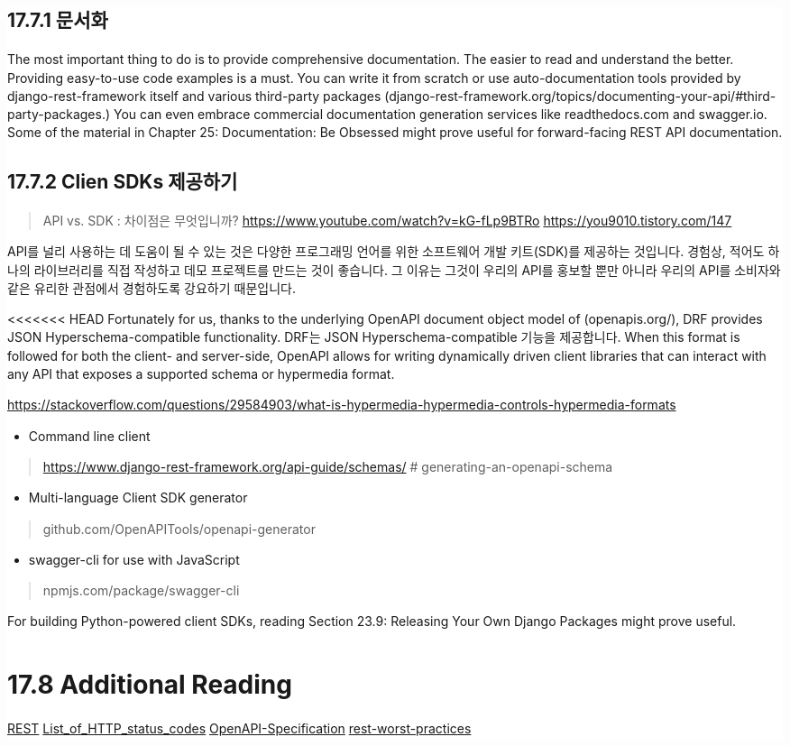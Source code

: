 ## 17.7.1 문서화
The most important thing to do is to provide comprehensive documentation. 
The easier to read and understand the better. Providing easy-to-use code examples is a must. You can write it from scratch or use auto-documentation tools provided by django-rest-framework itself and various third-party packages (django-rest-framework.org/topics/documenting-your-api/#third-party-packages.) You can even embrace commercial documentation generation services like readthedocs.com and swagger.io.
Some of the material in Chapter 25: Documentation: Be Obsessed might prove useful for forward-facing REST API documentation.



## 17.7.2 Clien SDKs 제공하기
> API vs. SDK : 차이점은 무엇입니까?
https://www.youtube.com/watch?v=kG-fLp9BTRo
https://you9010.tistory.com/147


API를 널리 사용하는 데 도움이 될 수 있는 것은 다양한 프로그래밍 언어를 위한 소프트웨어 개발 키트(SDK)를 제공하는 것입니다.
경험상, 적어도 하나의 라이브러리를 직접 작성하고 데모 프로젝트를 만드는 것이 좋습니다. 그 이유는 그것이 우리의 API를 홍보할 뿐만 아니라 우리의 API를 소비자와 같은 유리한 관점에서 경험하도록 강요하기 때문입니다.


<<<<<<< HEAD
Fortunately for us, thanks to the underlying OpenAPI document object model of (openapis.org/), 
DRF provides JSON Hyperschema-compatible functionality. 
DRF는 JSON Hyperschema-compatible 기능을 제공합니다.
When this format is followed for both the client- and server-side, OpenAPI allows for writing dynamically driven client libraries that can interact with any API that exposes a supported schema or hypermedia format.

https://stackoverflow.com/questions/29584903/what-is-hypermedia-hypermedia-controls-hypermedia-formats


- Command line client 
> https://www.django-rest-framework.org/api-guide/schemas/ # generating-an-openapi-schema
- Multi-language Client SDK generator 
> github.com/OpenAPITools/openapi-generator
- swagger-cli for use with JavaScript 
> npmjs.com/package/swagger-cli

For building Python-powered client SDKs, reading Section 23.9: Releasing Your Own Django Packages might prove useful.


# 17.8 Additional Reading

<a href="https://en.wikipedia.org/wiki/Representational_state_transfer">REST</a>
<a href="https://en.wikipedia.org/wiki/List_of_HTTP_status_codes">List_of_HTTP_status_codes</a>
<a href="https://github.com/OAI/OpenAPI-Specification">OpenAPI-Specification</a>
<a href="https://jacobian.org/2008/nov/14/rest-worst-practices/">rest-worst-practices</a>

